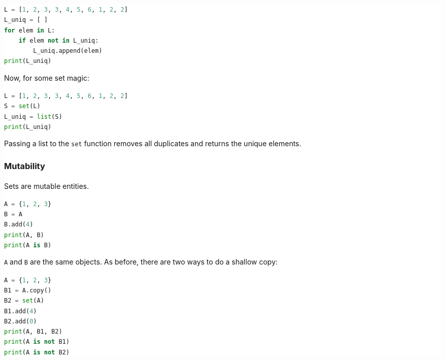 ```python
L = [1, 2, 3, 3, 4, 5, 6, 1, 2, 2]
L_uniq = [ ]
for elem in L:
    if elem not in L_uniq:
        L_uniq.append(elem)
print(L_uniq)
```

Now, for some set magic:

```python
L = [1, 2, 3, 3, 4, 5, 6, 1, 2, 2]
S = set(L)
L_uniq = list(S)
print(L_uniq)
```

Passing a list to the `set` function removes all duplicates and returns the unique elements.



### Mutability

Sets are mutable entities. 

```python
A = {1, 2, 3}
B = A
B.add(4)
print(A, B)
print(A is B)
```

`A` and `B` are the same objects. As before, there are two ways to do a shallow copy:

```python
A = {1, 2, 3}
B1 = A.copy()
B2 = set(A)
B1.add(4)
B2.add(0)
print(A, B1, B2)
print(A is not B1)
print(A is not B2)
```


